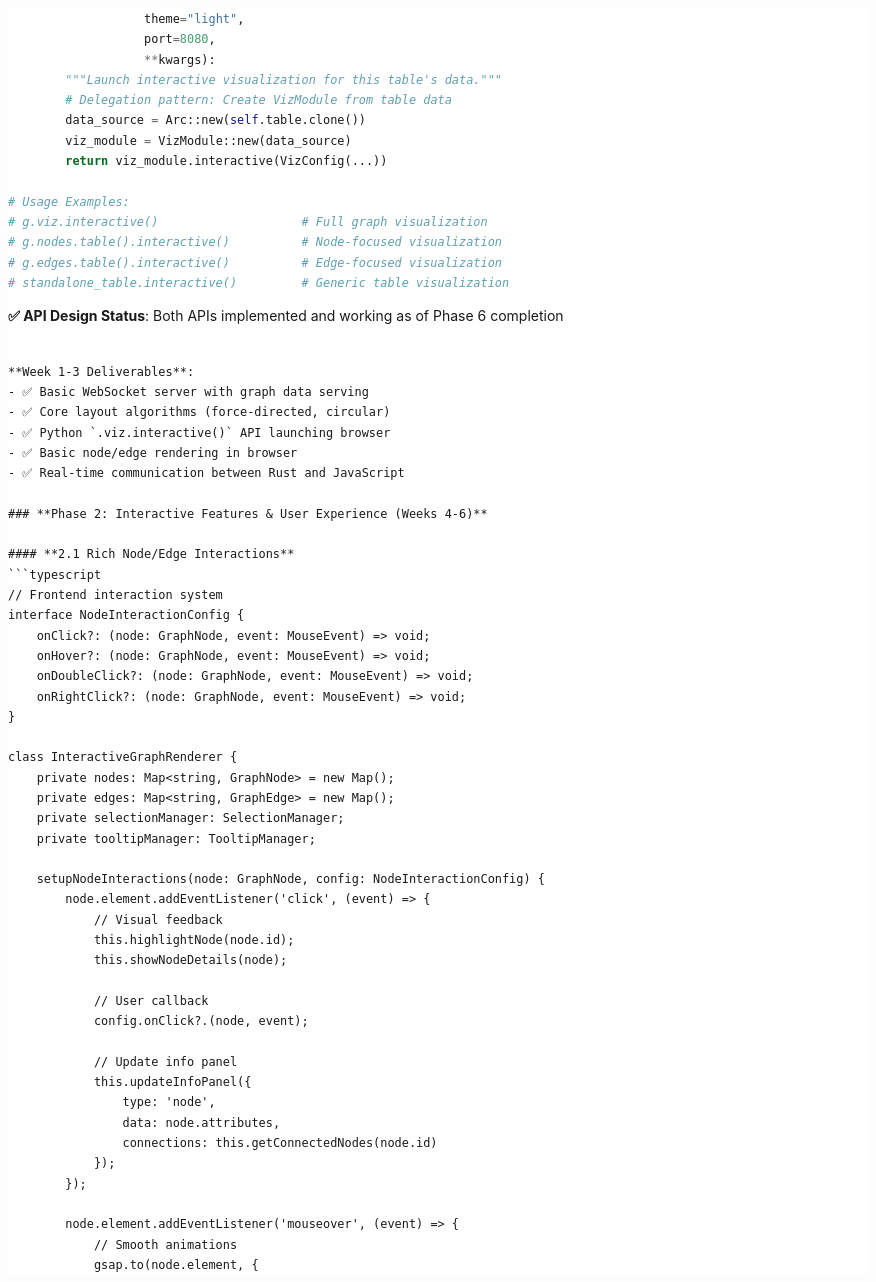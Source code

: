 ```python
                   theme="light",
                   port=8080,
                   **kwargs):
        """Launch interactive visualization for this table's data."""
        # Delegation pattern: Create VizModule from table data
        data_source = Arc::new(self.table.clone())
        viz_module = VizModule::new(data_source)
        return viz_module.interactive(VizConfig(...))

# Usage Examples:
# g.viz.interactive()                    # Full graph visualization
# g.nodes.table().interactive()          # Node-focused visualization  
# g.edges.table().interactive()          # Edge-focused visualization
# standalone_table.interactive()         # Generic table visualization
```

**✅ API Design Status**: Both APIs implemented and working as of Phase 6 completion
```

**Week 1-3 Deliverables**:
- ✅ Basic WebSocket server with graph data serving
- ✅ Core layout algorithms (force-directed, circular)
- ✅ Python `.viz.interactive()` API launching browser
- ✅ Basic node/edge rendering in browser
- ✅ Real-time communication between Rust and JavaScript

### **Phase 2: Interactive Features & User Experience (Weeks 4-6)**

#### **2.1 Rich Node/Edge Interactions**
```typescript
// Frontend interaction system
interface NodeInteractionConfig {
    onClick?: (node: GraphNode, event: MouseEvent) => void;
    onHover?: (node: GraphNode, event: MouseEvent) => void;
    onDoubleClick?: (node: GraphNode, event: MouseEvent) => void;
    onRightClick?: (node: GraphNode, event: MouseEvent) => void;
}

class InteractiveGraphRenderer {
    private nodes: Map<string, GraphNode> = new Map();
    private edges: Map<string, GraphEdge> = new Map();
    private selectionManager: SelectionManager;
    private tooltipManager: TooltipManager;
    
    setupNodeInteractions(node: GraphNode, config: NodeInteractionConfig) {
        node.element.addEventListener('click', (event) => {
            // Visual feedback
            this.highlightNode(node.id);
            this.showNodeDetails(node);
            
            // User callback
            config.onClick?.(node, event);
            
            // Update info panel
            this.updateInfoPanel({
                type: 'node',
                data: node.attributes,
                connections: this.getConnectedNodes(node.id)
            });
        });
        
        node.element.addEventListener('mouseover', (event) => {
            // Smooth animations
            gsap.to(node.element, {
```
